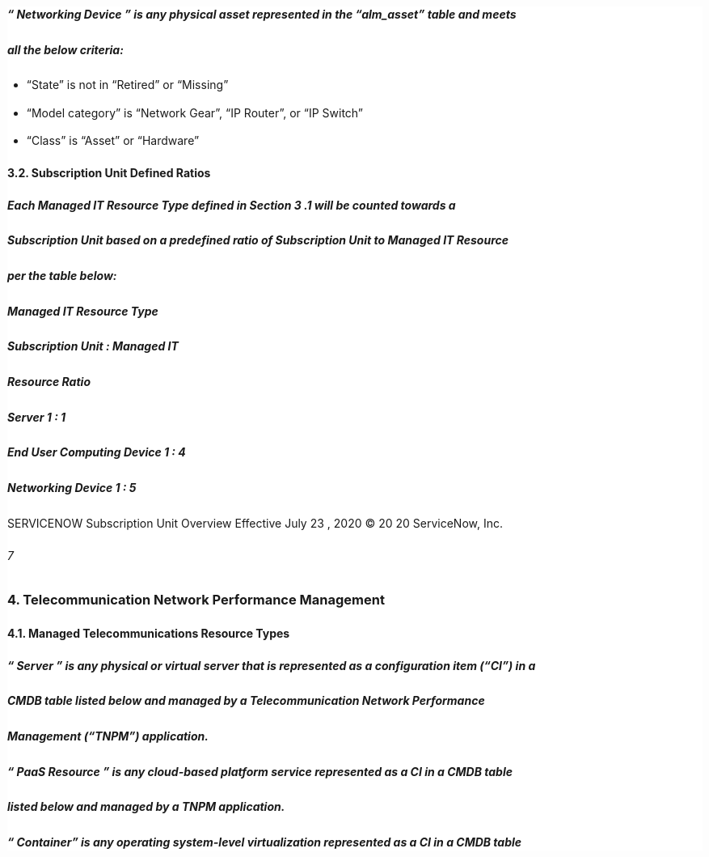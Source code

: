 ##### “ Networking Device ” is any physical asset represented in the “alm_asset” table and meets

##### all the below criteria:

- “State” is not in “Retired” or “Missing”

- “Model category” is “Network Gear”, “IP Router”, or “IP Switch”

- “Class” is “Asset” or “Hardware”

#### 3.2. Subscription Unit Defined Ratios

##### Each Managed IT Resource Type defined in Section 3 .1 will be counted towards a

##### Subscription Unit based on a predefined ratio of Subscription Unit to Managed IT Resource

##### per the table below:

##### Managed IT Resource Type

##### Subscription Unit : Managed IT

##### Resource Ratio

##### Server 1 : 1

##### End User Computing Device 1 : 4

##### Networking Device 1 : 5


SERVICENOW Subscription Unit Overview Effective July 23 , 2020 © 20 20 ServiceNow, Inc.

###### 7

### 4. Telecommunication Network Performance Management

#### 4.1. Managed Telecommunications Resource Types

##### “ Server ” is any physical or virtual server that is represented as a configuration item (“CI”) in a

##### CMDB table listed below and managed by a Telecommunication Network Performance

##### Management (“TNPM”) application.

##### “ PaaS Resource ” is any cloud-based platform service represented as a CI in a CMDB table

##### listed below and managed by a TNPM application.

##### “ Container” is any operating system-level virtualization represented as a CI in a CMDB table
